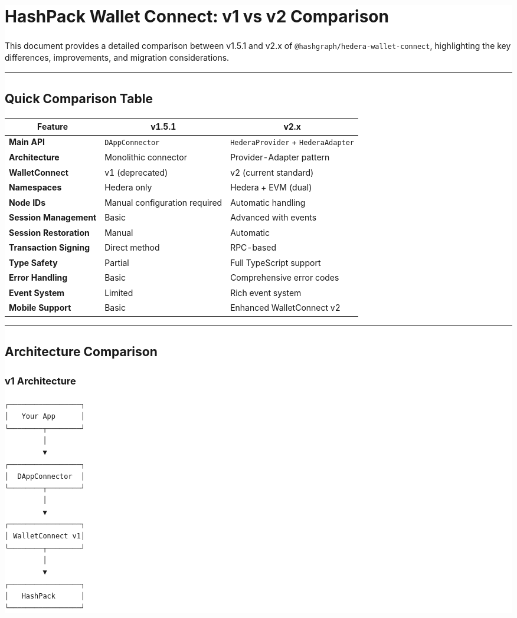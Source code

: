 # HashPack Wallet Connect: v1 vs v2 Comparison

This document provides a detailed comparison between v1.5.1 and v2.x of `@hashgraph/hedera-wallet-connect`, highlighting the key differences, improvements, and migration considerations.

---

## Quick Comparison Table

| Feature | v1.5.1 | v2.x |
|---------|--------|------|
| **Main API** | `DAppConnector` | `HederaProvider` + `HederaAdapter` |
| **Architecture** | Monolithic connector | Provider-Adapter pattern |
| **WalletConnect** | v1 (deprecated) | v2 (current standard) |
| **Namespaces** | Hedera only | Hedera + EVM (dual) |
| **Node IDs** | Manual configuration required | Automatic handling |
| **Session Management** | Basic | Advanced with events |
| **Session Restoration** | Manual | Automatic |
| **Transaction Signing** | Direct method | RPC-based |
| **Type Safety** | Partial | Full TypeScript support |
| **Error Handling** | Basic | Comprehensive error codes |
| **Event System** | Limited | Rich event system |
| **Mobile Support** | Basic | Enhanced WalletConnect v2 |

---

## Architecture Comparison

### v1 Architecture

```
┌─────────────────┐
│   Your App      │
└────────┬────────┘
         │
         ▼
┌─────────────────┐
│  DAppConnector  │
└────────┬────────┘
         │
         ▼
┌─────────────────┐
│ WalletConnect v1│
└────────┬────────┘
         │
         ▼
┌─────────────────┐
│   HashPack      │
└─────────────────┘
```
